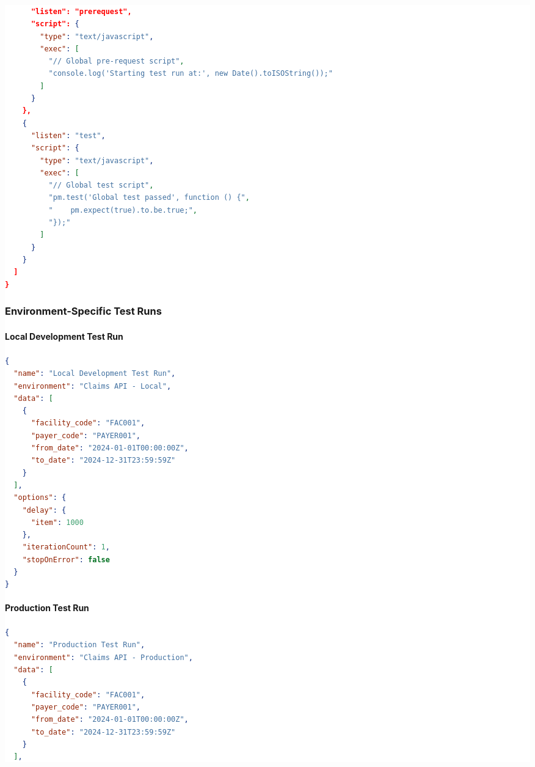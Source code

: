 ```json
      "listen": "prerequest",
      "script": {
        "type": "text/javascript",
        "exec": [
          "// Global pre-request script",
          "console.log('Starting test run at:', new Date().toISOString());"
        ]
      }
    },
    {
      "listen": "test",
      "script": {
        "type": "text/javascript",
        "exec": [
          "// Global test script",
          "pm.test('Global test passed', function () {",
          "    pm.expect(true).to.be.true;",
          "});"
        ]
      }
    }
  ]
}
```

### Environment-Specific Test Runs

#### Local Development Test Run
```json
{
  "name": "Local Development Test Run",
  "environment": "Claims API - Local",
  "data": [
    {
      "facility_code": "FAC001",
      "payer_code": "PAYER001",
      "from_date": "2024-01-01T00:00:00Z",
      "to_date": "2024-12-31T23:59:59Z"
    }
  ],
  "options": {
    "delay": {
      "item": 1000
    },
    "iterationCount": 1,
    "stopOnError": false
  }
}
```

#### Production Test Run
```json
{
  "name": "Production Test Run",
  "environment": "Claims API - Production",
  "data": [
    {
      "facility_code": "FAC001",
      "payer_code": "PAYER001",
      "from_date": "2024-01-01T00:00:00Z",
      "to_date": "2024-12-31T23:59:59Z"
    }
  ],
```
